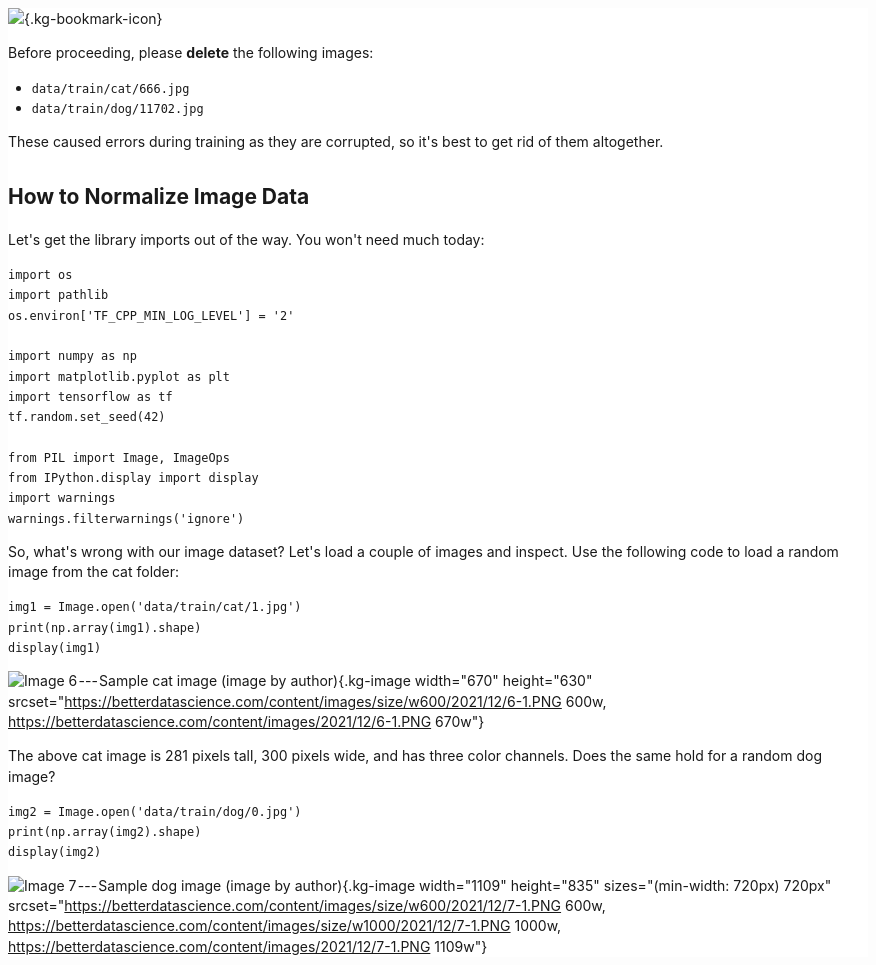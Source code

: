 ![](./Lab_3_files/favicon.png){.kg-bookmark-icon}

Before proceeding, please **delete** the following images:

-   `data/train/cat/666.jpg`
-   `data/train/dog/11702.jpg`

These caused errors during training as they are corrupted, so it's best
to get rid of them altogether.

How to Normalize Image Data
---------------------------

Let's get the library imports out of the way. You won't need much today:

``` {.language-python}
import os
import pathlib
os.environ['TF_CPP_MIN_LOG_LEVEL'] = '2'

import numpy as np
import matplotlib.pyplot as plt
import tensorflow as tf
tf.random.set_seed(42)

from PIL import Image, ImageOps
from IPython.display import display
import warnings
warnings.filterwarnings('ignore')
```

So, what's wrong with our image dataset? Let's load a couple of images
and inspect. Use the following code to load a random image from the cat
folder:

``` {.language-python}
img1 = Image.open('data/train/cat/1.jpg')
print(np.array(img1).shape)
display(img1)
```

![Image 6 --- Sample cat image (image by
author)](./Lab_3_files/6-1.PNG){.kg-image width="670" height="630"
srcset="https://betterdatascience.com/content/images/size/w600/2021/12/6-1.PNG 600w, https://betterdatascience.com/content/images/2021/12/6-1.PNG 670w"}

The above cat image is 281 pixels tall, 300 pixels wide, and has three
color channels. Does the same hold for a random dog image?

``` {.language-python}
img2 = Image.open('data/train/dog/0.jpg')
print(np.array(img2).shape)
display(img2)
```

![Image 7 --- Sample dog image (image by
author)](./Lab_3_files/7-1.PNG){.kg-image width="1109" height="835"
sizes="(min-width: 720px) 720px"
srcset="https://betterdatascience.com/content/images/size/w600/2021/12/7-1.PNG 600w, https://betterdatascience.com/content/images/size/w1000/2021/12/7-1.PNG 1000w, https://betterdatascience.com/content/images/2021/12/7-1.PNG 1109w"}
